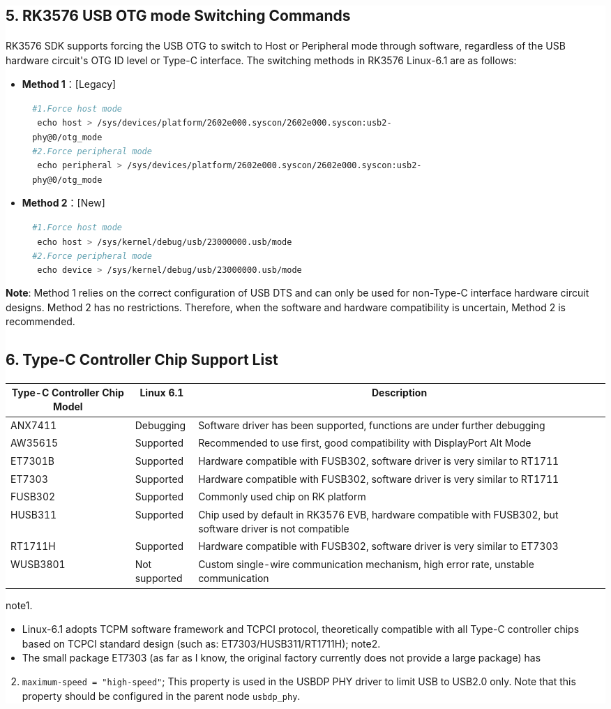 ## 5. RK3576 USB OTG mode Switching Commands

RK3576 SDK supports forcing the USB OTG to switch to Host or Peripheral mode through software, regardless of the USB hardware circuit's OTG ID level or Type-C interface. The switching methods in RK3576 Linux-6.1 are as follows:

- **Method 1**：[Legacy]
  ```bash
    #1.Force host mode
     echo host > /sys/devices/platform/2602e000.syscon/2602e000.syscon:usb2-
    phy@0/otg_mode
    #2.Force peripheral mode
     echo peripheral > /sys/devices/platform/2602e000.syscon/2602e000.syscon:usb2-
    phy@0/otg_mode
  ```
- **Method 2**：[New]
  ```bash
    #1.Force host mode
     echo host > /sys/kernel/debug/usb/23000000.usb/mode
    #2.Force peripheral mode
     echo device > /sys/kernel/debug/usb/23000000.usb/mode
  ```

**Note**: Method 1 relies on the correct configuration of USB DTS and can only be used for non-Type-C interface hardware circuit designs. Method 2 has no restrictions. Therefore, when the software and hardware compatibility is uncertain, Method 2 is recommended.

## 6. Type-C Controller Chip Support List

| Type-C Controller Chip Model | Linux 6.1 | Description |
|----------------------|-----------|------|
| ANX7411              | Debugging    | Software driver has been supported, functions are under further debugging |
| AW35615              | Supported      | Recommended to use first, good compatibility with DisplayPort Alt Mode |
| ET7301B              | Supported      | Hardware compatible with FUSB302, software driver is very similar to RT1711 |
| ET7303               | Supported      | Hardware compatible with FUSB302, software driver is very similar to RT1711 |
| FUSB302              | Supported      | Commonly used chip on RK platform |
| HUSB311              | Supported      | Chip used by default in RK3576 EVB, hardware compatible with FUSB302, but software driver is not compatible |
| RT1711H              | Supported      | Hardware compatible with FUSB302, software driver is very similar to ET7303 |
| WUSB3801             | Not supported    | Custom single-wire communication mechanism, high error rate, unstable communication |

note1.
  - Linux-6.1 adopts TCPM software framework and TCPCI protocol, theoretically compatible with all Type-C controller chips based on TCPCI standard design (such as: ET7303/HUSB311/RT1711H);
note2.
  - The small package ET7303 (as far as I know, the original factory currently does not provide a large package) has
2. `maximum-speed = "high-speed"`; This property is used in the USBDP PHY driver to limit USB to USB2.0 only. Note that this property should be configured in the parent node `usbdp_phy`.

